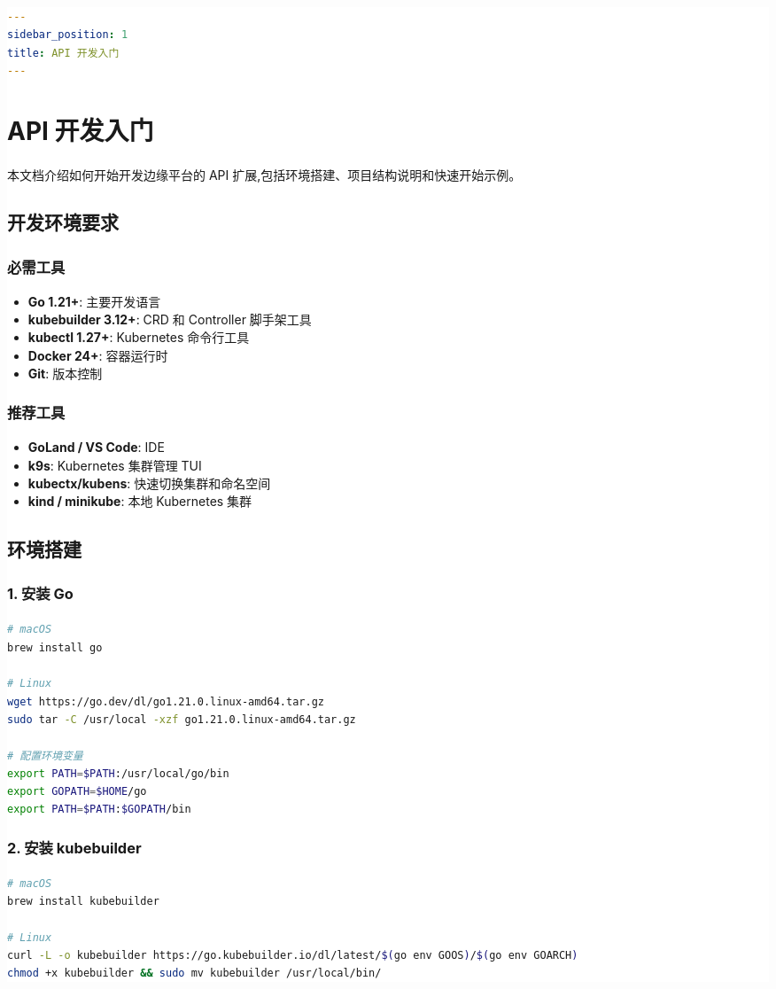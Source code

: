 ```yaml
---
sidebar_position: 1
title: API 开发入门
---
```


# API 开发入门

本文档介绍如何开始开发边缘平台的 API 扩展,包括环境搭建、项目结构说明和快速开始示例。

## 开发环境要求

### 必需工具

- **Go 1.21+**: 主要开发语言
- **kubebuilder 3.12+**: CRD 和 Controller 脚手架工具
- **kubectl 1.27+**: Kubernetes 命令行工具
- **Docker 24+**: 容器运行时
- **Git**: 版本控制

### 推荐工具

- **GoLand / VS Code**: IDE
- **k9s**: Kubernetes 集群管理 TUI
- **kubectx/kubens**: 快速切换集群和命名空间
- **kind / minikube**: 本地 Kubernetes 集群

## 环境搭建

### 1. 安装 Go

```bash
# macOS
brew install go

# Linux
wget https://go.dev/dl/go1.21.0.linux-amd64.tar.gz
sudo tar -C /usr/local -xzf go1.21.0.linux-amd64.tar.gz

# 配置环境变量
export PATH=$PATH:/usr/local/go/bin
export GOPATH=$HOME/go
export PATH=$PATH:$GOPATH/bin
```

### 2. 安装 kubebuilder

```bash
# macOS
brew install kubebuilder

# Linux
curl -L -o kubebuilder https://go.kubebuilder.io/dl/latest/$(go env GOOS)/$(go env GOARCH)
chmod +x kubebuilder && sudo mv kubebuilder /usr/local/bin/
```
